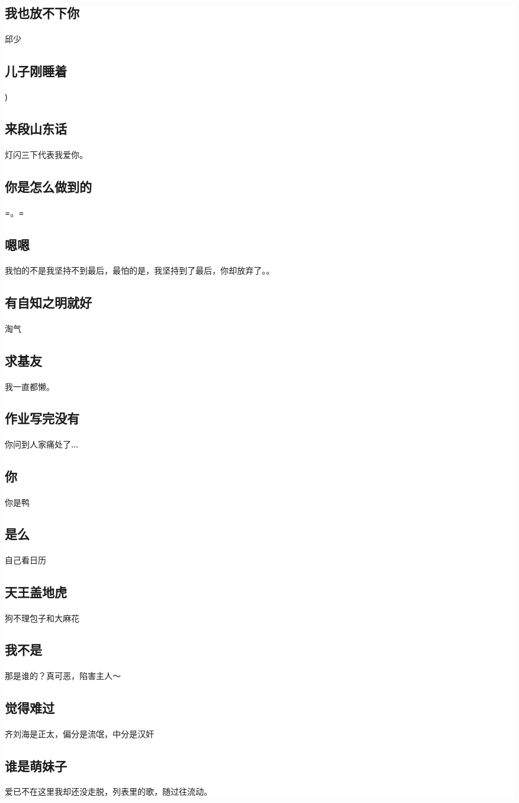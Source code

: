 ## 我也放不下你
邱少

## 儿子刚睡着
)

## 来段山东话
灯闪三下代表我爱你。

## 你是怎么做到的
=。=

## 嗯嗯
我怕的不是我坚持不到最后，最怕的是，我坚持到了最后，你却放弃了。。

## 有自知之明就好
淘气

## 求基友
我一直都懒。

## 作业写完没有
你问到人家痛处了...

## 你
你是鸭

## 是么
自己看日历

## 天王盖地虎
狗不理包子和大麻花

## 我不是
那是谁的？真可恶，陷害主人〜

## 觉得难过
齐刘海是正太，偏分是流氓，中分是汉奸

## 谁是萌妹子
爱已不在这里我却还没走脱，列表里的歌，随过往流动。
